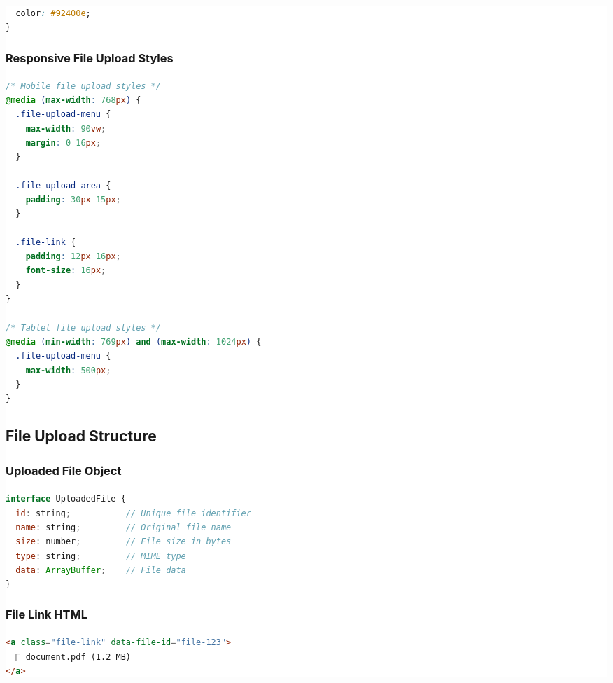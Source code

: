 ```css
  color: #92400e;
}
```

### Responsive File Upload Styles

```css
/* Mobile file upload styles */
@media (max-width: 768px) {
  .file-upload-menu {
    max-width: 90vw;
    margin: 0 16px;
  }
  
  .file-upload-area {
    padding: 30px 15px;
  }
  
  .file-link {
    padding: 12px 16px;
    font-size: 16px;
  }
}

/* Tablet file upload styles */
@media (min-width: 769px) and (max-width: 1024px) {
  .file-upload-menu {
    max-width: 500px;
  }
}
```

## File Upload Structure

### Uploaded File Object

```javascript
interface UploadedFile {
  id: string;           // Unique file identifier
  name: string;         // Original file name
  size: number;         // File size in bytes
  type: string;         // MIME type
  data: ArrayBuffer;    // File data
}
```

### File Link HTML

```html
<a class="file-link" data-file-id="file-123">
  📎 document.pdf (1.2 MB)
</a>
```
